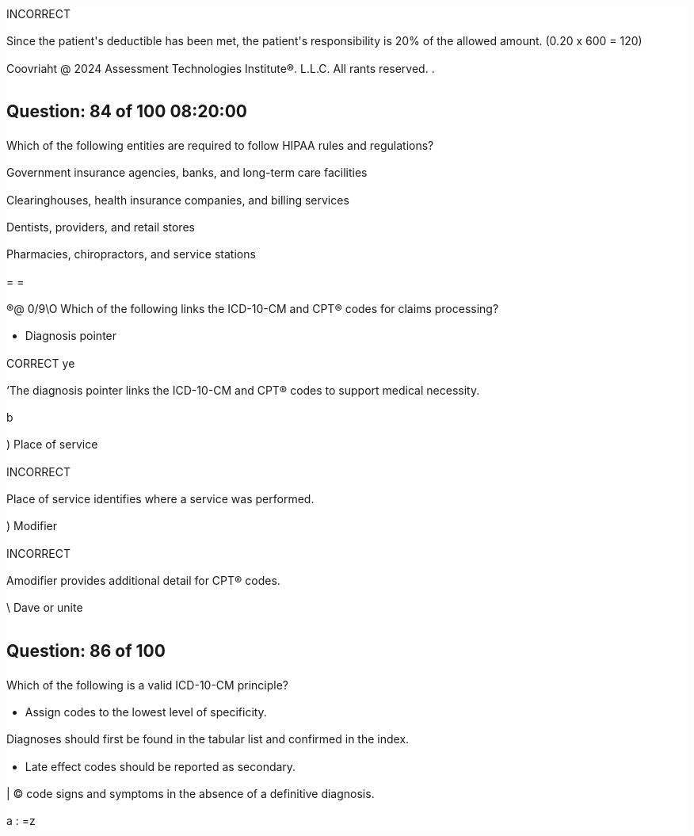 INCORRECT

Since the patient's deductible has been met, the patient's responsibility is 20% of the allowed amount. (0.20 x 600 = 120)

Coovriaht @ 2024 Assessment Technologies Institute®. L.L.C. All rants reserved.
.

## Question: 84 of 100 08:20:00

Which of the following entities are required to follow HIPAA rules and regulations?

Government insurance agencies, banks, and long-term care facilities

Clearinghouses, health insurance companies, and billing services

Dentists, providers, and retail stores

Pharmacies, chiropractors, and service stations

= =

®@ 0/9\O
Which of the following links the ICD-10-CM and CPT® codes for claims processing?

- Diagnosis pointer

CORRECT ye

‘The diagnosis pointer links the ICD-10-CM and CPT® codes to support medical necessity.

b

) Place of service

INCORRECT

Place of service identifies where a service was performed.

) Modifier

INCORRECT

Amodifier provides additional detail for CPT® codes.

\ Dave or unite

## Question: 86 of 100

Which of the following is a valid ICD-10-CM principle?

- Assign codes to the lowest level of specificity.

Diagnoses should first be found in the tabular list and confirmed in the index.

- Late effect codes should be reported as secondary.

| © code signs and symptoms in the absence of a definitive diagnosis.

a : =z
